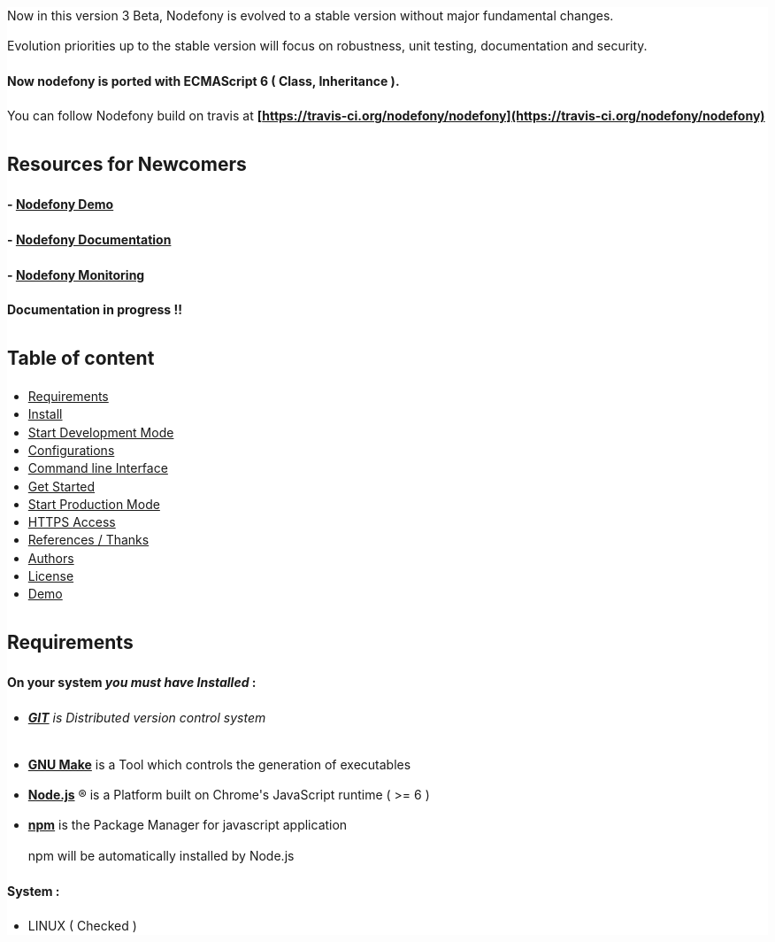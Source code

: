 Now in this version  3 Beta,  Nodefony is evolved to a stable version without major fundamental changes.

Evolution priorities up to the stable version will focus on robustness, unit testing, documentation and security.

#### Now nodefony is ported with ECMAScript 6 ( Class, Inheritance ).

You can follow Nodefony build on travis at **[https://travis-ci.org/nodefony/nodefony](https://travis-ci.org/nodefony/nodefony)**

##  **Resources for Newcomers**

#### -  **[Nodefony Demo](https://nodefony.net)**  
#### -  **[Nodefony Documentation](https://nodefony.net/documentation)**  
#### -  **[Nodefony Monitoring](https://nodefony.net/nodefony)**

#### Documentation in progress !!

## __Table of content__

- [Requirements](#requirements)
- [Install](#install)
- [Start Development Mode](#start)
- [Configurations](#configurations)
- [Command line Interface](#cli)
- [Get Started](#bundles)
- [Start Production Mode](#start_prod)
- [HTTPS Access](#https)
- [References / Thanks](#references--thanks)
- [Authors](#authors)
- [License](#license)
- [Demo](#demo)


## <a name="requirements"></a>Requirements

#### On your system *you must have Installed* :   
- ###### **[GIT](http://git-scm.com/)**  is Distributed version control system

-  **[GNU Make](https://www.gnu.org/software/make/)**  is a Tool which controls the generation of executables

-  **[Node.js](https://nodejs.org/)** ® is a Platform built on Chrome's JavaScript runtime ( >= 6 )

-  **[npm](https://www.npmjs.com/)**  is the Package Manager for javascript application

   npm will be automatically installed by Node.js

#### System :
- LINUX ( Checked )
